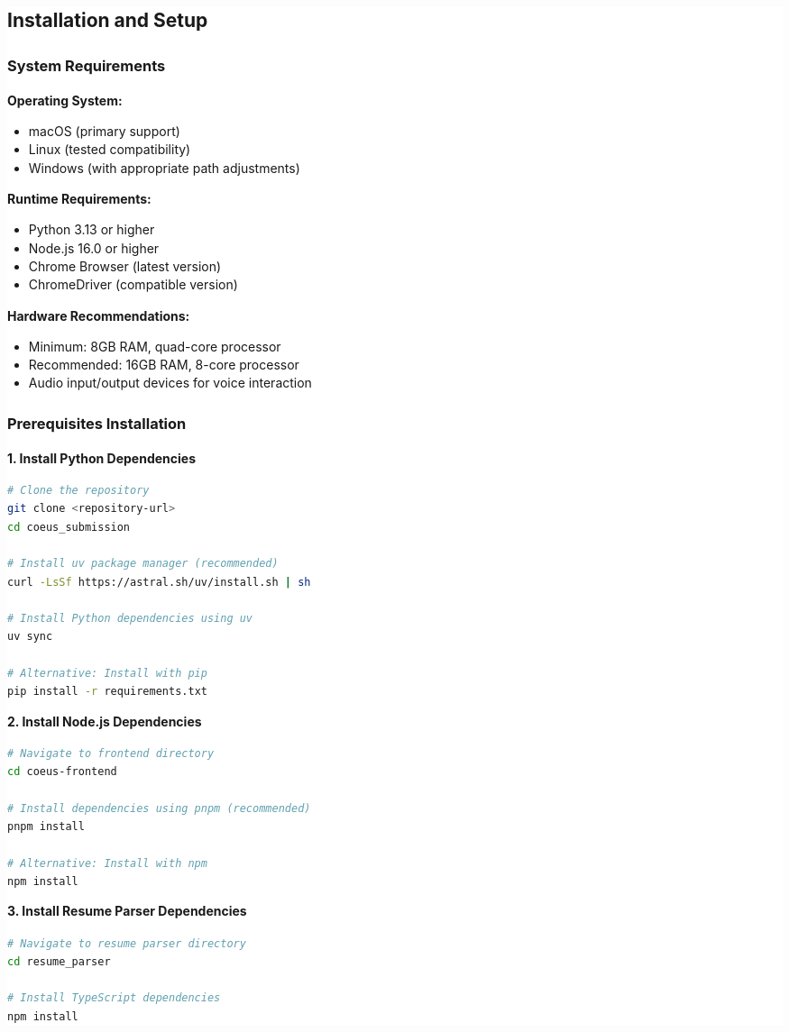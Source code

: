 ## Installation and Setup

### System Requirements

**Operating System:**
- macOS (primary support)
- Linux (tested compatibility)
- Windows (with appropriate path adjustments)

**Runtime Requirements:**
- Python 3.13 or higher
- Node.js 16.0 or higher
- Chrome Browser (latest version)
- ChromeDriver (compatible version)

**Hardware Recommendations:**
- Minimum: 8GB RAM, quad-core processor
- Recommended: 16GB RAM, 8-core processor
- Audio input/output devices for voice interaction

### Prerequisites Installation

**1. Install Python Dependencies**
```bash
# Clone the repository
git clone <repository-url>
cd coeus_submission

# Install uv package manager (recommended)
curl -LsSf https://astral.sh/uv/install.sh | sh

# Install Python dependencies using uv
uv sync

# Alternative: Install with pip
pip install -r requirements.txt
```

**2. Install Node.js Dependencies**
```bash
# Navigate to frontend directory
cd coeus-frontend

# Install dependencies using pnpm (recommended)
pnpm install

# Alternative: Install with npm
npm install
```

**3. Install Resume Parser Dependencies**
```bash
# Navigate to resume parser directory
cd resume_parser

# Install TypeScript dependencies
npm install
```
